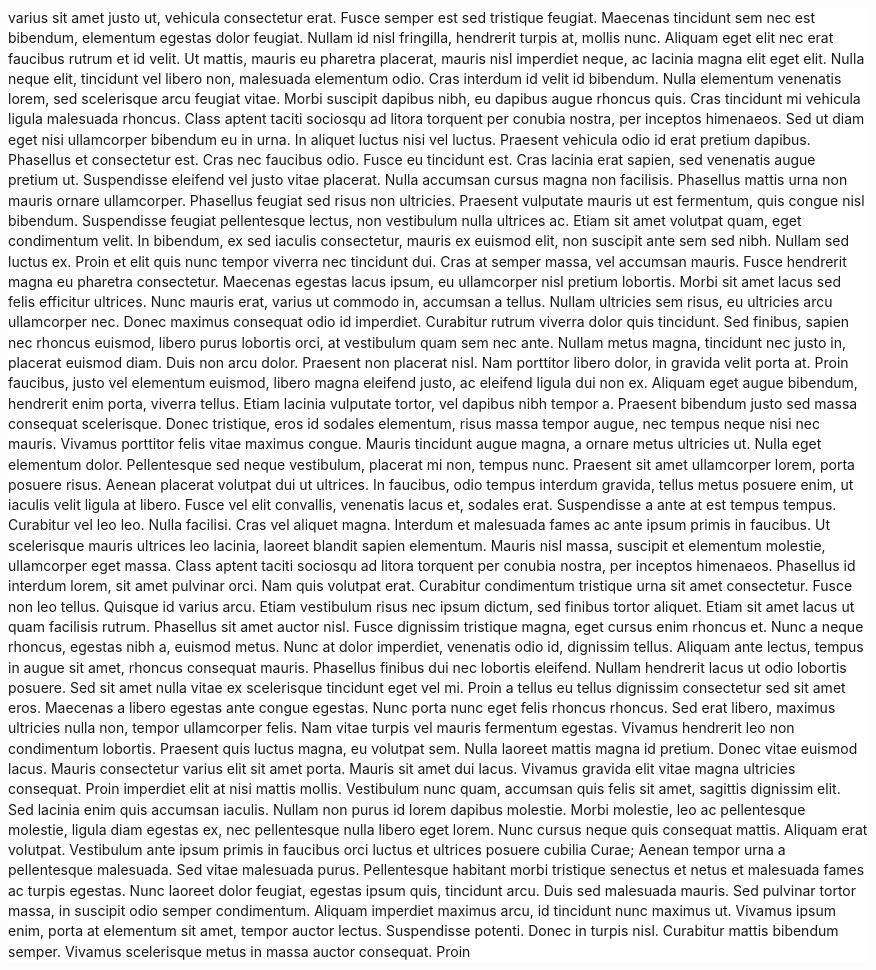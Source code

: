 varius sit amet justo ut, vehicula consectetur erat. Fusce semper est sed tristique feugiat.  Maecenas tincidunt sem nec est bibendum, elementum egestas dolor feugiat. Nullam id nisl fringilla, hendrerit turpis at, mollis nunc. Aliquam eget elit nec erat faucibus rutrum et id velit. Ut mattis, mauris eu pharetra placerat, mauris nisl imperdiet neque, ac lacinia magna elit eget elit. Nulla neque elit, tincidunt vel libero non, malesuada elementum odio. Cras interdum id velit id bibendum. Nulla elementum venenatis lorem, sed scelerisque arcu feugiat vitae. Morbi suscipit dapibus nibh, eu dapibus augue rhoncus quis. Cras tincidunt mi vehicula ligula malesuada rhoncus. Class aptent taciti sociosqu ad litora torquent per conubia nostra, per inceptos himenaeos. Sed ut diam eget nisi ullamcorper bibendum eu in urna. In aliquet luctus nisi vel luctus.  Praesent vehicula odio id erat pretium dapibus. Phasellus et consectetur est. Cras nec faucibus odio. Fusce eu tincidunt est. Cras lacinia erat sapien, sed venenatis augue pretium ut. Suspendisse eleifend vel justo vitae placerat. Nulla accumsan cursus magna non facilisis. Phasellus mattis urna non mauris ornare ullamcorper. Phasellus feugiat sed risus non ultricies. Praesent vulputate mauris ut est fermentum, quis congue nisl bibendum. Suspendisse feugiat pellentesque lectus, non vestibulum nulla ultrices ac. Etiam sit amet volutpat quam, eget condimentum velit. In bibendum, ex sed iaculis consectetur, mauris ex euismod elit, non suscipit ante sem sed nibh.  Nullam sed luctus ex. Proin et elit quis nunc tempor viverra nec tincidunt dui. Cras at semper massa, vel accumsan mauris. Fusce hendrerit magna eu pharetra consectetur. Maecenas egestas lacus ipsum, eu ullamcorper nisl pretium lobortis. Morbi sit amet lacus sed felis efficitur ultrices. Nunc mauris erat, varius ut commodo in, accumsan a tellus. Nullam ultricies sem risus, eu ultricies arcu ullamcorper nec. Donec maximus consequat odio id imperdiet. Curabitur rutrum viverra dolor quis tincidunt. Sed finibus, sapien nec rhoncus euismod, libero purus lobortis orci, at vestibulum quam sem nec ante. Nullam metus magna, tincidunt nec justo in, placerat euismod diam. Duis non arcu dolor.  Praesent non placerat nisl. Nam porttitor libero dolor, in gravida velit porta at. Proin faucibus, justo vel elementum euismod, libero magna eleifend justo, ac eleifend ligula dui non ex. Aliquam eget augue bibendum, hendrerit enim porta, viverra tellus. Etiam lacinia vulputate tortor, vel dapibus nibh tempor a. Praesent bibendum justo sed massa consequat scelerisque. Donec tristique, eros id sodales elementum, risus massa tempor augue, nec tempus neque nisi nec mauris. Vivamus porttitor felis vitae maximus congue. Mauris tincidunt augue magna, a ornare metus ultricies ut. Nulla eget elementum dolor. Pellentesque sed neque vestibulum, placerat mi non, tempus nunc. Praesent sit amet ullamcorper lorem, porta posuere risus. Aenean placerat volutpat dui ut ultrices. In faucibus, odio tempus interdum gravida, tellus metus posuere enim, ut iaculis velit ligula at libero. Fusce vel elit convallis, venenatis lacus et, sodales erat. Suspendisse a ante at est tempus tempus.  Curabitur vel leo leo. Nulla facilisi. Cras vel aliquet magna. Interdum et malesuada fames ac ante ipsum primis in faucibus. Ut scelerisque mauris ultrices leo lacinia, laoreet blandit sapien elementum. Mauris nisl massa, suscipit et elementum molestie, ullamcorper eget massa. Class aptent taciti sociosqu ad litora torquent per conubia nostra, per inceptos himenaeos.  Phasellus id interdum lorem, sit amet pulvinar orci. Nam quis volutpat erat. Curabitur condimentum tristique urna sit amet consectetur. Fusce non leo tellus. Quisque id varius arcu. Etiam vestibulum risus nec ipsum dictum, sed finibus tortor aliquet. Etiam sit amet lacus ut quam facilisis rutrum. Phasellus sit amet auctor nisl. Fusce dignissim tristique magna, eget cursus enim rhoncus et. Nunc a neque rhoncus, egestas nibh a, euismod metus. Nunc at dolor imperdiet, venenatis odio id, dignissim tellus. Aliquam ante lectus, tempus in augue sit amet, rhoncus consequat mauris. Phasellus finibus dui nec lobortis eleifend. Nullam hendrerit lacus ut odio lobortis posuere.  Sed sit amet nulla vitae ex scelerisque tincidunt eget vel mi. Proin a tellus eu tellus dignissim consectetur sed sit amet eros. Maecenas a libero egestas ante congue egestas. Nunc porta nunc eget felis rhoncus rhoncus. Sed erat libero, maximus ultricies nulla non, tempor ullamcorper felis. Nam vitae turpis vel mauris fermentum egestas. Vivamus hendrerit leo non condimentum lobortis. Praesent quis luctus magna, eu volutpat sem. Nulla laoreet mattis magna id pretium. Donec vitae euismod lacus. Mauris consectetur varius elit sit amet porta. Mauris sit amet dui lacus. Vivamus gravida elit vitae magna ultricies consequat. Proin imperdiet elit at nisi mattis mollis.  Vestibulum nunc quam, accumsan quis felis sit amet, sagittis dignissim elit. Sed lacinia enim quis accumsan iaculis. Nullam non purus id lorem dapibus molestie. Morbi molestie, leo ac pellentesque molestie, ligula diam egestas ex, nec pellentesque nulla libero eget lorem. Nunc cursus neque quis consequat mattis. Aliquam erat volutpat. Vestibulum ante ipsum primis in faucibus orci luctus et ultrices posuere cubilia Curae; Aenean tempor urna a pellentesque malesuada. Sed vitae malesuada purus. Pellentesque habitant morbi tristique senectus et netus et malesuada fames ac turpis egestas. Nunc laoreet dolor feugiat, egestas ipsum quis, tincidunt arcu. Duis sed malesuada mauris. Sed pulvinar tortor massa, in suscipit odio semper condimentum.  Aliquam imperdiet maximus arcu, id tincidunt nunc maximus ut. Vivamus ipsum enim, porta at elementum sit amet, tempor auctor lectus. Suspendisse potenti. Donec in turpis nisl. Curabitur mattis bibendum semper. Vivamus scelerisque metus in massa auctor consequat. Proin